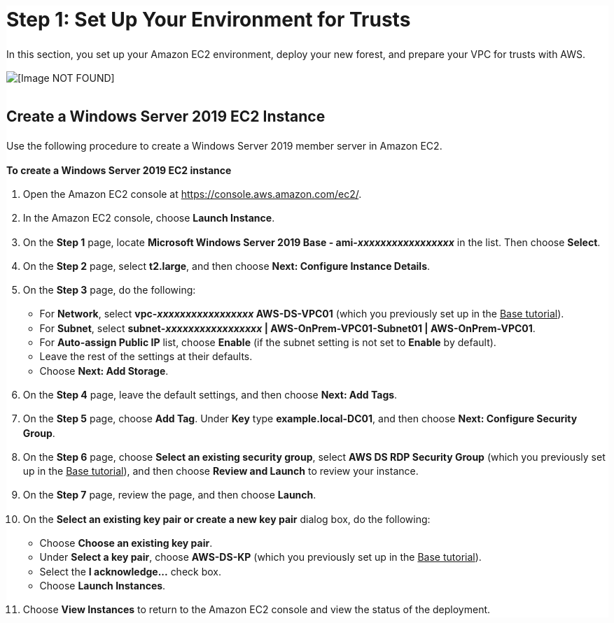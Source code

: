 # Step 1: Set Up Your Environment for Trusts<a name="microsoftadtruststep1"></a>

In this section, you set up your Amazon EC2 environment, deploy your new forest, and prepare your VPC for trusts with AWS\.

![\[Image NOT FOUND\]](http://docs.aws.amazon.com/directoryservice/latest/admin-guide/images/tutorialmicrosoftadbase_vpclayout.png)

## Create a Windows Server 2019 EC2 Instance<a name="createkeypair1"></a>

Use the following procedure to create a Windows Server 2019 member server in Amazon EC2\. 

**To create a Windows Server 2019 EC2 instance**

1. Open the Amazon EC2 console at [https://console\.aws\.amazon\.com/ec2/](https://console.aws.amazon.com/ec2/)\.

1. In the Amazon EC2 console, choose **Launch Instance**\.

1. On the **Step 1** page, locate **Microsoft Windows Server 2019 Base \- ami\-*xxxxxxxxxxxxxxxxx*** in the list\. Then choose **Select**\.

1. On the **Step 2** page, select **t2\.large**, and then choose **Next: Configure Instance Details**\.

1. On the **Step 3** page, do the following:
   + For **Network**, select **vpc\-*xxxxxxxxxxxxxxxxx* AWS\-DS\-VPC01** \(which you previously set up in the [Base tutorial](microsoftadbasestep1.md#createvpc)\)\.
   + For **Subnet**, select **subnet\-*xxxxxxxxxxxxxxxxx* \| AWS\-OnPrem\-VPC01\-Subnet01 \| AWS\-OnPrem\-VPC01**\.
   + For **Auto\-assign Public IP** list, choose **Enable** \(if the subnet setting is not set to **Enable** by default\)\.
   + Leave the rest of the settings at their defaults\.
   + Choose **Next: Add Storage**\.

1. On the **Step 4** page, leave the default settings, and then choose **Next: Add Tags**\.

1. On the **Step 5** page, choose **Add Tag**\. Under **Key** type **example\.local\-DC01**, and then choose **Next: Configure Security Group**\.

1. On the **Step 6** page, choose **Select an existing security group**, select **AWS DS RDP Security Group** \(which you previously set up in the [Base tutorial](microsoftadbasestep1.md#createsecuritygroup)\), and then choose **Review and Launch** to review your instance\.

1. On the **Step 7** page, review the page, and then choose **Launch**\.

1. On the **Select an existing key pair or create a new key pair** dialog box, do the following:
   + Choose **Choose an existing key pair**\.
   + Under **Select a key pair**, choose **AWS\-DS\-KP** \(which you previously set up in the [Base tutorial](microsoftadbasestep1.md#createkeypair2)\)\.
   + Select the **I acknowledge\.\.\.** check box\.
   + Choose **Launch Instances**\.

1. Choose **View Instances** to return to the Amazon EC2 console and view the status of the deployment\.

